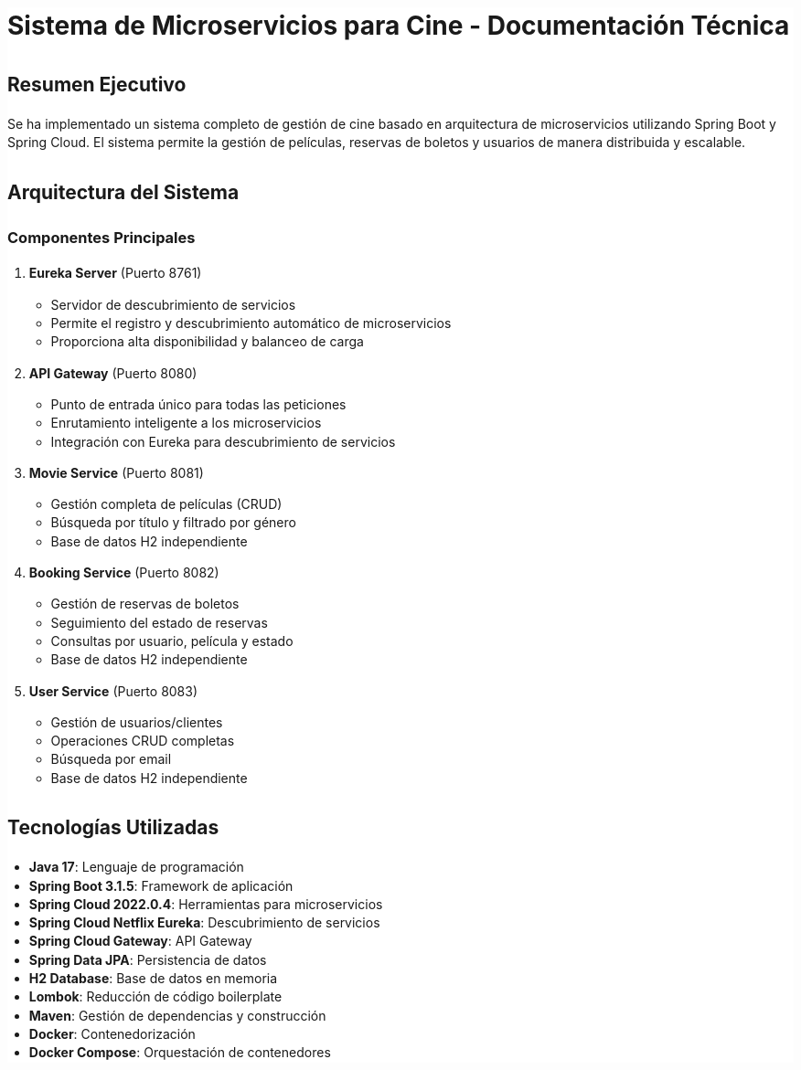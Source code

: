 # Sistema de Microservicios para Cine - Documentación Técnica

## Resumen Ejecutivo

Se ha implementado un sistema completo de gestión de cine basado en arquitectura de microservicios utilizando Spring Boot y Spring Cloud. El sistema permite la gestión de películas, reservas de boletos y usuarios de manera distribuida y escalable.

## Arquitectura del Sistema

### Componentes Principales

1. **Eureka Server** (Puerto 8761)
   - Servidor de descubrimiento de servicios
   - Permite el registro y descubrimiento automático de microservicios
   - Proporciona alta disponibilidad y balanceo de carga

2. **API Gateway** (Puerto 8080)
   - Punto de entrada único para todas las peticiones
   - Enrutamiento inteligente a los microservicios
   - Integración con Eureka para descubrimiento de servicios

3. **Movie Service** (Puerto 8081)
   - Gestión completa de películas (CRUD)
   - Búsqueda por título y filtrado por género
   - Base de datos H2 independiente

4. **Booking Service** (Puerto 8082)
   - Gestión de reservas de boletos
   - Seguimiento del estado de reservas
   - Consultas por usuario, película y estado
   - Base de datos H2 independiente

5. **User Service** (Puerto 8083)
   - Gestión de usuarios/clientes
   - Operaciones CRUD completas
   - Búsqueda por email
   - Base de datos H2 independiente

## Tecnologías Utilizadas

- **Java 17**: Lenguaje de programación
- **Spring Boot 3.1.5**: Framework de aplicación
- **Spring Cloud 2022.0.4**: Herramientas para microservicios
- **Spring Cloud Netflix Eureka**: Descubrimiento de servicios
- **Spring Cloud Gateway**: API Gateway
- **Spring Data JPA**: Persistencia de datos
- **H2 Database**: Base de datos en memoria
- **Lombok**: Reducción de código boilerplate
- **Maven**: Gestión de dependencias y construcción
- **Docker**: Contenedorización
- **Docker Compose**: Orquestación de contenedores
